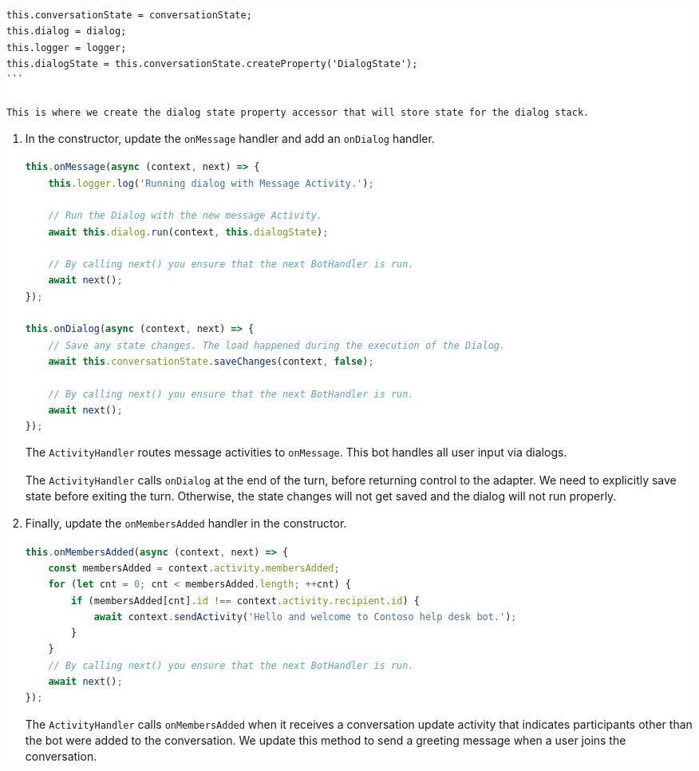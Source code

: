     this.conversationState = conversationState;
    this.dialog = dialog;
    this.logger = logger;
    this.dialogState = this.conversationState.createProperty('DialogState');
    ```

    This is where we create the dialog state property accessor that will store state for the dialog stack.

1. In the constructor, update the `onMessage` handler and add an `onDialog` handler.

    ```javascript
    this.onMessage(async (context, next) => {
        this.logger.log('Running dialog with Message Activity.');

        // Run the Dialog with the new message Activity.
        await this.dialog.run(context, this.dialogState);

        // By calling next() you ensure that the next BotHandler is run.
        await next();
    });

    this.onDialog(async (context, next) => {
        // Save any state changes. The load happened during the execution of the Dialog.
        await this.conversationState.saveChanges(context, false);

        // By calling next() you ensure that the next BotHandler is run.
        await next();
    });
    ```

    The `ActivityHandler` routes message activities to `onMessage`. This bot handles all user input via dialogs.

    The `ActivityHandler` calls `onDialog` at the end of the turn, before returning control to the adapter. We need to explicitly save state before exiting the turn. Otherwise, the state changes will not get saved and the dialog will not run properly.

1. Finally, update the `onMembersAdded` handler in the constructor.

    ```javascript
    this.onMembersAdded(async (context, next) => {
        const membersAdded = context.activity.membersAdded;
        for (let cnt = 0; cnt < membersAdded.length; ++cnt) {
            if (membersAdded[cnt].id !== context.activity.recipient.id) {
                await context.sendActivity('Hello and welcome to Contoso help desk bot.');
            }
        }
        // By calling next() you ensure that the next BotHandler is run.
        await next();
    });
    ```

    The `ActivityHandler` calls `onMembersAdded` when it receives a conversation update activity that indicates participants other than the bot were added to the conversation. We update this method to send a greeting message when a user joins the conversation.
